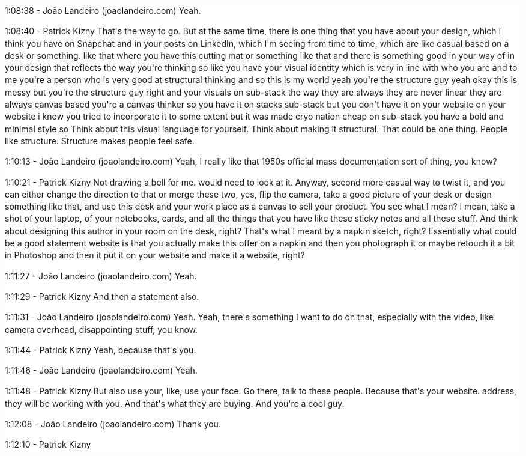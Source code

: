 1:08:38 - João Landeiro (joaolandeiro.com)
  Yeah.

1:08:40 - Patrick Kizny
  That's the way to go. But at the same time, there is one thing that you have about your design, which I think you have on Snapchat and in your posts on LinkedIn, which I'm seeing from time to time, which are like casual based on a desk or something.  like that where you have this cutting mat or something like that and there is something good in your way of in your design that reflects the way you're thinking so like you have your visual identity which is very in line with who you are and to me you're a person who is very good at structural thinking and so this is my world yeah you're the structure guy yeah okay this is messy but you're the structure guy right and your visuals on sub-stack the way they are always they are never linear they are always canvas based you're a canvas thinker so you have it on stacks sub-stack but you don't have it on your website on your website i know you tried to incorporate it to some extent but it was made cryo nation cheap on sub-stack you have a bold and minimal style so  Think about this visual language for yourself. Think about making it structural. That could be one thing. People like structure.  Structure makes people feel safe.

1:10:13 - João Landeiro (joaolandeiro.com)
  Yeah, I really like that 1950s official mass documentation sort of thing, you know?

1:10:21 - Patrick Kizny
  Not drawing a bell for me. would need to look at it. Anyway, second more casual way to twist it, and you can either change the direction to that or merge these two, yes, flip the camera, take a good picture of your desk or design something like that, and use this desk and your work place as a canvas to sell your product.  You see what I mean? I mean, take a shot of your laptop, of your notebooks, cards, and all the things that you have like these sticky notes and all these stuff.  And think about designing this author in your room on the desk, right? That's what I meant by a napkin sketch, right?  Essentially what could be a good statement website is that you actually make this offer on a napkin and then you photograph it or maybe retouch it a bit in Photoshop and then it put it on your website and make it a website, right?

1:11:27 - João Landeiro (joaolandeiro.com)
  Yeah.

1:11:29 - Patrick Kizny
  And then a statement also.

1:11:31 - João Landeiro (joaolandeiro.com)
  Yeah. Yeah, there's something I want to do on that, especially with the video, like camera overhead, disappointing stuff, you know.

1:11:44 - Patrick Kizny
  Yeah, because that's you.

1:11:46 - João Landeiro (joaolandeiro.com)
  Yeah.

1:11:48 - Patrick Kizny
  But also use your, like, use your face. Go there, talk to these people. Because that's your website. address, they will be working with you.  And that's what they are buying. And you're a cool guy.

1:12:08 - João Landeiro (joaolandeiro.com)
  Thank you.

1:12:10 - Patrick Kizny